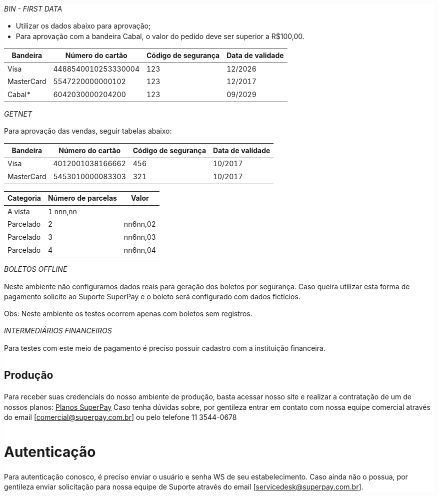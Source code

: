 
*BIN - FIRST DATA*


* Utilizar os dados abaixo para aprovação;
* Para aprovação com a bandeira Cabal, o valor do pedido deve ser superior a R$100,00.


Bandeira | Número do cartão | Código de segurança | Data de validade 
------| -------|------| -------
Visa|	4488540010253330004|	123|	12/2026
MasterCard|	5547220000000102|	123|	12/2017
Cabal*|	6042030000204200 | 123|	09/2029


*GETNET*

Para aprovação das vendas, seguir tabelas abaixo:


Bandeira | Número do cartão | Código de segurança | Data de validade 
------| -------|------| -------
Visa|	4012001038166662| 456|	10/2017
MasterCard|	5453010000083303 |321|	10/2017


Categoria | Número de parcelas | Valor
------| -------|------
A vista	| 1 	nnn,nn
Parcelado|	2 |	nn6nn,02
Parcelado| 3	|nn6nn,03
Parcelado|	4 |	nn6nn,04


*BOLETOS OFFLINE*

Neste ambiente não configuramos dados reais para geração dos boletos por segurança. Caso queira utilizar esta forma de pagamento solicite ao Suporte SuperPay e o boleto será configurado com dados fictícios.

Obs: Neste ambiente os testes ocorrem apenas com boletos sem registros.


*INTERMEDIÁRIOS FINANCEIROS*

Para testes com este meio de pagamento é preciso possuir cadastro com a instituição financeira.

  
## Produção
Para receber suas credenciais do nosso ambiente de produção, basta acessar nosso site e realizar a contratação de um de nossos planos: [Planos SuperPay](http://www.superpay.com.br/planos)
Caso tenha dúvidas sobre, por gentileza entrar em contato com nossa equipe comercial através do email [comercial@superpay.com.br] ou pelo telefone 11 3544-0678

# Autenticação
Para autenticação conosco, é preciso enviar o usuário e senha WS de seu estabelecimento. Caso ainda não o possua, por gentileza enviar solicitação para nossa equipe de Suporte através do email [servicedesk@superpay.com.br].

